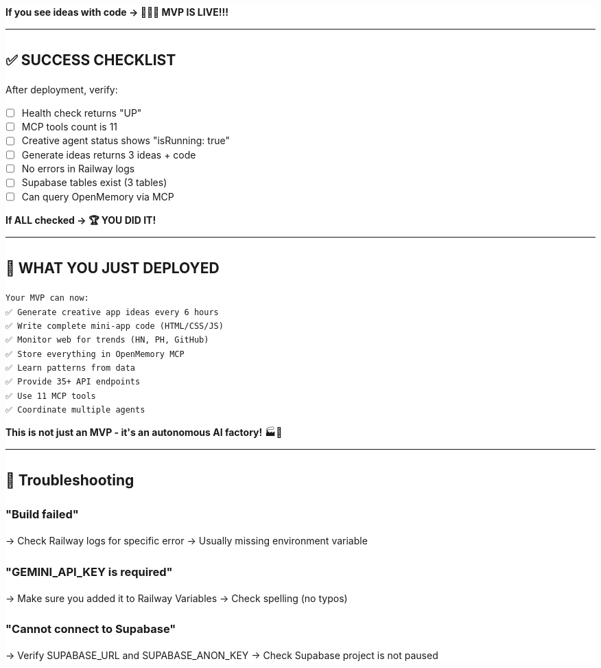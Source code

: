 **If you see ideas with code → 🎉🎉🎉 MVP IS LIVE!!!**

---

## ✅ SUCCESS CHECKLIST

After deployment, verify:

- [ ] Health check returns "UP"
- [ ] MCP tools count is 11
- [ ] Creative agent status shows "isRunning: true"
- [ ] Generate ideas returns 3 ideas + code
- [ ] No errors in Railway logs
- [ ] Supabase tables exist (3 tables)
- [ ] Can query OpenMemory via MCP

**If ALL checked → 🏆 YOU DID IT!**

---

## 🎉 WHAT YOU JUST DEPLOYED

```
Your MVP can now:
✅ Generate creative app ideas every 6 hours
✅ Write complete mini-app code (HTML/CSS/JS)
✅ Monitor web for trends (HN, PH, GitHub)
✅ Store everything in OpenMemory MCP
✅ Learn patterns from data
✅ Provide 35+ API endpoints
✅ Use 11 MCP tools
✅ Coordinate multiple agents
```

**This is not just an MVP - it's an autonomous AI factory!** 🏭🤖

---

## 🚨 Troubleshooting

### "Build failed"
→ Check Railway logs for specific error
→ Usually missing environment variable

### "GEMINI_API_KEY is required"
→ Make sure you added it to Railway Variables
→ Check spelling (no typos)

### "Cannot connect to Supabase"
→ Verify SUPABASE_URL and SUPABASE_ANON_KEY
→ Check Supabase project is not paused
